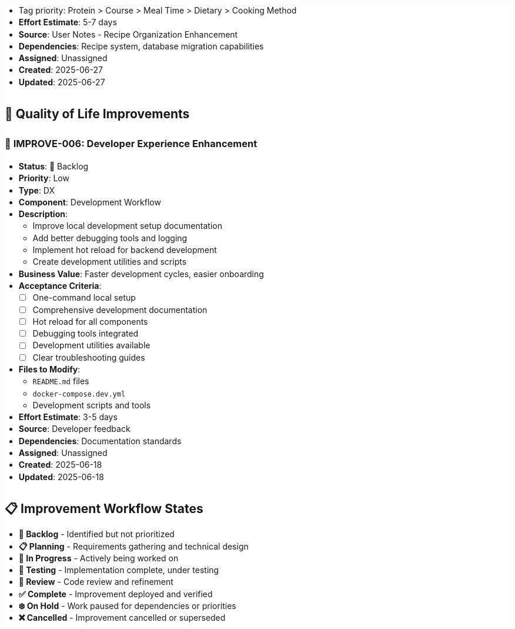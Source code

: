   - Tag priority: Protein > Course > Meal Time > Dietary > Cooking Method
- **Effort Estimate**: 5-7 days
- **Source**: User Notes - Recipe Organization Enhancement
- **Dependencies**: Recipe system, database migration capabilities
- **Assigned**: Unassigned
- **Created**: 2025-06-27
- **Updated**: 2025-06-27

## 🌟 **Quality of Life Improvements**

### 🔶 **IMPROVE-006: Developer Experience Enhancement**
- **Status**: 💭 Backlog
- **Priority**: Low
- **Type**: DX
- **Component**: Development Workflow
- **Description**: 
  - Improve local development setup documentation
  - Add better debugging tools and logging
  - Implement hot reload for backend development
  - Create development utilities and scripts
- **Business Value**: Faster development cycles, easier onboarding
- **Acceptance Criteria**:
  - [ ] One-command local setup
  - [ ] Comprehensive development documentation
  - [ ] Hot reload for all components
  - [ ] Debugging tools integrated
  - [ ] Development utilities available
  - [ ] Clear troubleshooting guides
- **Files to Modify**:
  - `README.md` files
  - `docker-compose.dev.yml`
  - Development scripts and tools
- **Effort Estimate**: 3-5 days
- **Source**: Developer feedback
- **Dependencies**: Documentation standards
- **Assigned**: Unassigned
- **Created**: 2025-06-18
- **Updated**: 2025-06-18

## 📋 **Improvement Workflow States**

- **💭 Backlog** - Identified but not prioritized
- **📋 Planning** - Requirements gathering and technical design
- **🔨 In Progress** - Actively being worked on
- **🧪 Testing** - Implementation complete, under testing
- **🔄 Review** - Code review and refinement
- **✅ Complete** - Improvement deployed and verified
- **❄️ On Hold** - Work paused for dependencies or priorities
- **❌ Cancelled** - Improvement cancelled or superseded
